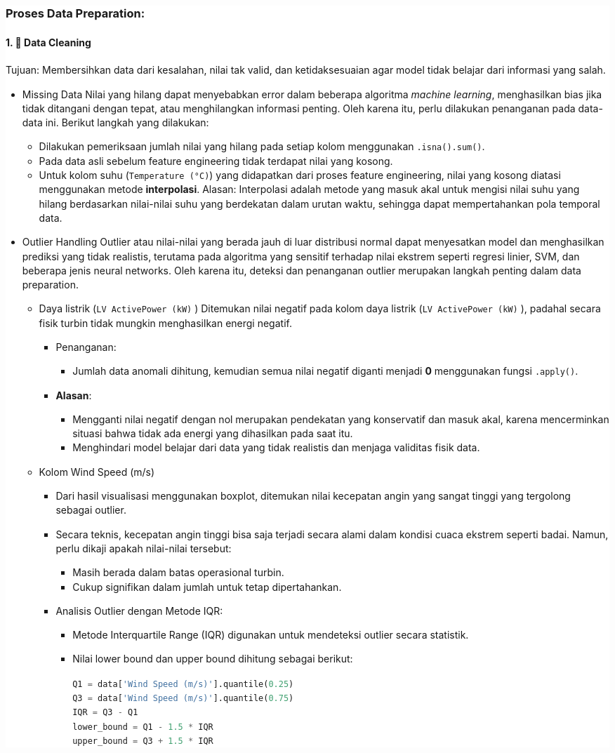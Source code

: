### Proses Data Preparation:

#### 1. 🧹 Data Cleaning

Tujuan: Membersihkan data dari kesalahan, nilai tak valid, dan ketidaksesuaian agar model tidak belajar dari informasi yang salah.

- Missing Data
  Nilai yang hilang dapat menyebabkan error dalam beberapa algoritma _machine learning_, menghasilkan bias jika tidak ditangani dengan tepat, atau menghilangkan informasi penting. Oleh karena itu, perlu dilakukan penanganan pada data-data ini. Berikut langkah yang dilakukan:

  - Dilakukan pemeriksaan jumlah nilai yang hilang pada setiap kolom menggunakan `.isna().sum()`.
  - Pada data asli sebelum feature engineering tidak terdapat nilai yang kosong.
  - Untuk kolom suhu (`Temperature (°C)`) yang didapatkan dari proses feature engineering, nilai yang kosong diatasi menggunakan metode **interpolasi**.
    Alasan: Interpolasi adalah metode yang masuk akal untuk mengisi nilai suhu yang hilang berdasarkan nilai-nilai suhu yang berdekatan dalam urutan waktu, sehingga dapat mempertahankan pola temporal data.

- Outlier Handling
  Outlier atau nilai-nilai yang berada jauh di luar distribusi normal dapat menyesatkan model dan menghasilkan prediksi yang tidak realistis, terutama pada algoritma yang sensitif terhadap nilai ekstrem seperti regresi linier, SVM, dan beberapa jenis neural networks. Oleh karena itu, deteksi dan penanganan outlier merupakan langkah penting dalam data preparation.

  - Daya listrik (`LV ActivePower (kW)` )
    Ditemukan nilai negatif pada kolom daya listrik (`LV ActivePower (kW)` ), padahal secara fisik turbin tidak mungkin menghasilkan energi negatif.

    - Penanganan:
      - Jumlah data anomali dihitung, kemudian semua nilai negatif diganti menjadi **0** menggunakan fungsi `.apply()`.
    - **Alasan**:

      - Mengganti nilai negatif dengan nol merupakan pendekatan yang konservatif dan masuk akal, karena mencerminkan situasi bahwa tidak ada energi yang dihasilkan pada saat itu.
      - Menghindari model belajar dari data yang tidak realistis dan menjaga validitas fisik data.

  - Kolom Wind Speed (m/s)

    - Dari hasil visualisasi menggunakan boxplot, ditemukan nilai kecepatan angin yang sangat tinggi yang tergolong sebagai outlier.
    - Secara teknis, kecepatan angin tinggi bisa saja terjadi secara alami dalam kondisi cuaca ekstrem seperti badai. Namun, perlu dikaji apakah nilai-nilai tersebut:
      - Masih berada dalam batas operasional turbin.
      - Cukup signifikan dalam jumlah untuk tetap dipertahankan.
    - Analisis Outlier dengan Metode IQR:

      - Metode Interquartile Range (IQR) digunakan untuk mendeteksi outlier secara statistik.
      - Nilai lower bound dan upper bound dihitung sebagai berikut:

        ```python
        Q1 = data['Wind Speed (m/s)'].quantile(0.25)
        Q3 = data['Wind Speed (m/s)'].quantile(0.75)
        IQR = Q3 - Q1
        lower_bound = Q1 - 1.5 * IQR
        upper_bound = Q3 + 1.5 * IQR
